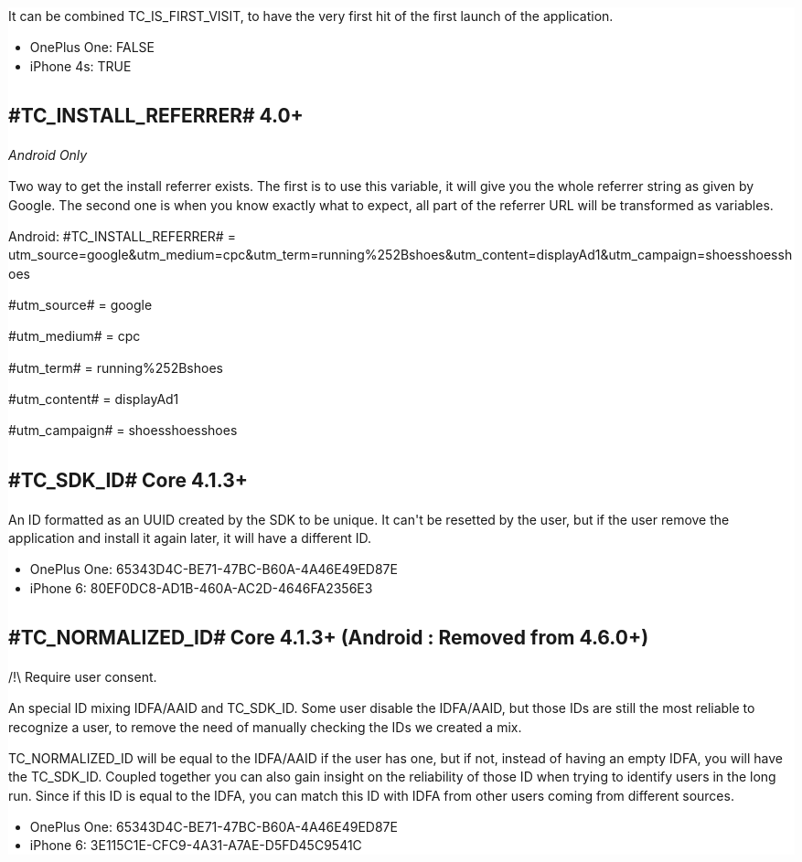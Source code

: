 <p>It can be combined TC_IS_FIRST_VISIT, to have the very first hit of the first launch of the application.</p>
<ul>
<li>OnePlus One: FALSE</li>
<li>iPhone 4s: TRUE</li>
</ul>
<h2 id="tc_install_referrer-40">#TC_INSTALL_REFERRER# 4.0+</h2>
<p><em>Android Only</em></p>
<p>Two way to get the install referrer exists. The first is to use this variable, it will give you the whole referrer string as given by Google.
The second one is when you know exactly what to expect, all part of the referrer URL will be transformed as variables.</p>
<p>Android:
#TC_INSTALL_REFERRER# = utm_source=google&amp;utm_medium=cpc&amp;utm_term=running%252Bshoes&amp;utm_content=displayAd1&amp;utm_campaign=shoesshoesshoes</p>
<p>#utm_source# = google</p>
<p>#utm_medium# = cpc</p>
<p>#utm_term# = running%252Bshoes</p>
<p>#utm_content# = displayAd1</p>
<p>#utm_campaign# = shoesshoesshoes</p>
<h2 id="tc_sdk_id-core-413">#TC_SDK_ID# Core 4.1.3+</h2>
<p>An ID formatted as an UUID created by the SDK to be unique. It can't be resetted by the user, but if the user remove the application and install it again later, it will have a different ID.</p>
<ul>
<li>OnePlus One: 65343D4C-BE71-47BC-B60A-4A46E49ED87E</li>
<li>iPhone 6: 80EF0DC8-AD1B-460A-AC2D-4646FA2356E3</li>
</ul>
<h2 id="tc_normalized_id-core-413-android-removed-from-460">#TC_NORMALIZED_ID# Core 4.1.3+ (Android : Removed from 4.6.0+)</h2>
<p>/!\ Require user consent.</p>
<p>An special ID mixing IDFA/AAID and TC_SDK_ID. Some user disable the IDFA/AAID, but those IDs are still the most reliable to recognize a user, to remove the need of manually checking the IDs we created a mix.</p>
<p>TC_NORMALIZED_ID will be equal to the IDFA/AAID if the user has one, but if not, instead of having an empty IDFA, you will have the TC_SDK_ID.
Coupled together you can also gain insight on the reliability of those ID when trying to identify users in the long run. Since if this ID is equal to the IDFA, you can match this ID with IDFA from other users coming from different sources.</p>
<ul>
<li>OnePlus One: 65343D4C-BE71-47BC-B60A-4A46E49ED87E</li>
<li>iPhone 6: 3E115C1E-CFC9-4A31-A7AE-D5FD45C9541C</li>
</ul>
</body>
</html>